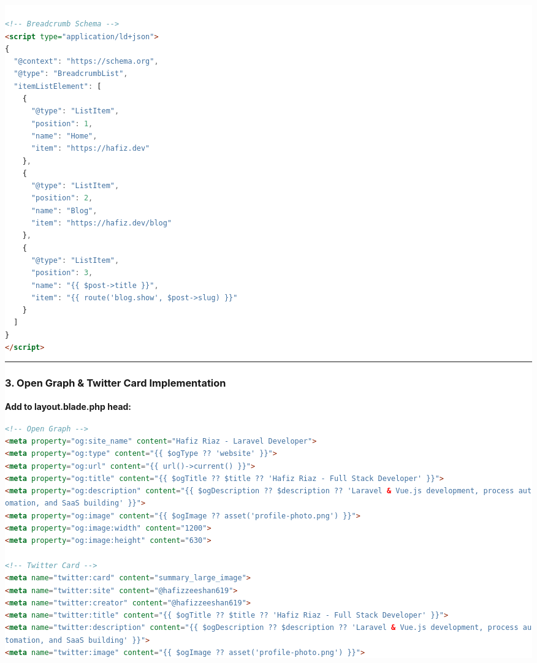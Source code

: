 ```html

<!-- Breadcrumb Schema -->
<script type="application/ld+json">
{
  "@context": "https://schema.org",
  "@type": "BreadcrumbList",
  "itemListElement": [
    {
      "@type": "ListItem",
      "position": 1,
      "name": "Home",
      "item": "https://hafiz.dev"
    },
    {
      "@type": "ListItem",
      "position": 2,
      "name": "Blog",
      "item": "https://hafiz.dev/blog"
    },
    {
      "@type": "ListItem",
      "position": 3,
      "name": "{{ $post->title }}",
      "item": "{{ route('blog.show', $post->slug) }}"
    }
  ]
}
</script>
```

---

### 3. Open Graph & Twitter Card Implementation

**Add to layout.blade.php head:**

```html
<!-- Open Graph -->
<meta property="og:site_name" content="Hafiz Riaz - Laravel Developer">
<meta property="og:type" content="{{ $ogType ?? 'website' }}">
<meta property="og:url" content="{{ url()->current() }}">
<meta property="og:title" content="{{ $ogTitle ?? $title ?? 'Hafiz Riaz - Full Stack Developer' }}">
<meta property="og:description" content="{{ $ogDescription ?? $description ?? 'Laravel & Vue.js development, process automation, and SaaS building' }}">
<meta property="og:image" content="{{ $ogImage ?? asset('profile-photo.png') }}">
<meta property="og:image:width" content="1200">
<meta property="og:image:height" content="630">

<!-- Twitter Card -->
<meta name="twitter:card" content="summary_large_image">
<meta name="twitter:site" content="@hafizzeeshan619">
<meta name="twitter:creator" content="@hafizzeeshan619">
<meta name="twitter:title" content="{{ $ogTitle ?? $title ?? 'Hafiz Riaz - Full Stack Developer' }}">
<meta name="twitter:description" content="{{ $ogDescription ?? $description ?? 'Laravel & Vue.js development, process automation, and SaaS building' }}">
<meta name="twitter:image" content="{{ $ogImage ?? asset('profile-photo.png') }}">
```
